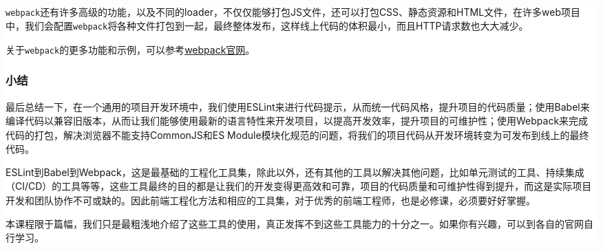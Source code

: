 `webpack`还有许多高级的功能，以及不同的loader，不仅仅能够打包JS文件，还可以打包CSS、静态资源和HTML文件，在许多web项目中，我们会配置`webpack`将各种文件打包到一起，最终整体发布，这样线上代码的体积最小，而且HTTP请求数也大大减少。

关于`webpack`的更多功能和示例，可以参考[webpack官网](https://webpack.js.org/)。

### 小结

最后总结一下，在一个通用的项目开发环境中，我们使用ESLint来进行代码提示，从而统一代码风格，提升项目的代码质量；使用Babel来编译代码以兼容旧版本，从而让我们能够使用最新的语言特性来开发项目，以提高开发效率，提升项目的可维护性；使用Webpack来完成代码的打包，解决浏览器不能支持CommonJS和ES Module模块化规范的问题，将我们的项目代码从开发环境转变为可发布到线上的最终代码。

ESLint到Babel到Webpack，这是最基础的工程化工具集，除此以外，还有其他的工具以解决其他问题，比如单元测试的工具、持续集成（CI/CD）的工具等等，这些工具最终的目的都是让我们的开发变得更高效和可靠，项目的代码质量和可维护性得到提升，而这是实际项目开发和团队协作不可或缺的。因此前端工程化方法和相应的工具集，对于优秀的前端工程师，也是必修课，必须要好好掌握。

本课程限于篇幅，我们只是最粗浅地介绍了这些工具的使用，真正发挥不到这些工具能力的十分之一。如果你有兴趣，可以到各自的官网自行学习。